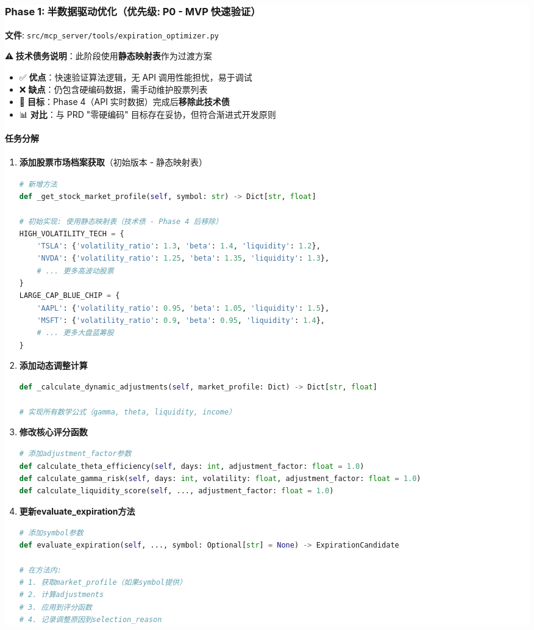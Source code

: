 ### Phase 1: 半数据驱动优化（优先级: P0 - MVP 快速验证）

**文件**: `src/mcp_server/tools/expiration_optimizer.py`

**⚠️ 技术债务说明**：此阶段使用**静态映射表**作为过渡方案
- ✅ **优点**：快速验证算法逻辑，无 API 调用性能担忧，易于调试
- ❌ **缺点**：仍包含硬编码数据，需手动维护股票列表
- 🎯 **目标**：Phase 4（API 实时数据）完成后**移除此技术债**
- 📊 **对比**：与 PRD "零硬编码" 目标存在妥协，但符合渐进式开发原则

#### 任务分解

1. **添加股票市场档案获取**（初始版本 - 静态映射表）
   ```python
   # 新增方法
   def _get_stock_market_profile(self, symbol: str) -> Dict[str, float]

   # 初始实现: 使用静态映射表（技术债 - Phase 4 后移除）
   HIGH_VOLATILITY_TECH = {
       'TSLA': {'volatility_ratio': 1.3, 'beta': 1.4, 'liquidity': 1.2},
       'NVDA': {'volatility_ratio': 1.25, 'beta': 1.35, 'liquidity': 1.3},
       # ... 更多高波动股票
   }
   LARGE_CAP_BLUE_CHIP = {
       'AAPL': {'volatility_ratio': 0.95, 'beta': 1.05, 'liquidity': 1.5},
       'MSFT': {'volatility_ratio': 0.9, 'beta': 0.95, 'liquidity': 1.4},
       # ... 更多大盘蓝筹股
   }
   ```

2. **添加动态调整计算**
   ```python
   def _calculate_dynamic_adjustments(self, market_profile: Dict) -> Dict[str, float]

   # 实现所有数学公式（gamma, theta, liquidity, income）
   ```

3. **修改核心评分函数**
   ```python
   # 添加adjustment_factor参数
   def calculate_theta_efficiency(self, days: int, adjustment_factor: float = 1.0)
   def calculate_gamma_risk(self, days: int, volatility: float, adjustment_factor: float = 1.0)
   def calculate_liquidity_score(self, ..., adjustment_factor: float = 1.0)
   ```

4. **更新evaluate_expiration方法**
   ```python
   # 添加symbol参数
   def evaluate_expiration(self, ..., symbol: Optional[str] = None) -> ExpirationCandidate

   # 在方法内:
   # 1. 获取market_profile（如果symbol提供）
   # 2. 计算adjustments
   # 3. 应用到评分函数
   # 4. 记录调整原因到selection_reason
   ```
